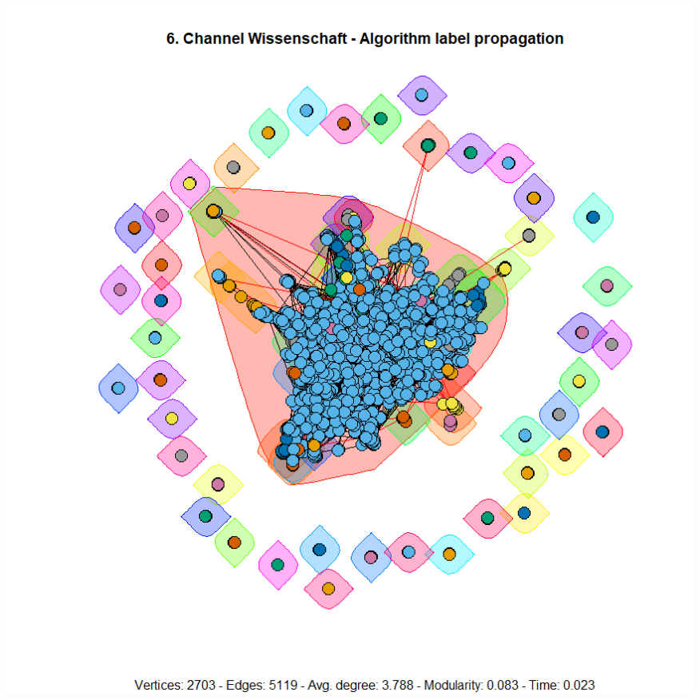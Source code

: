 <img src="Community-Detection_large_dataset_files/figure-gfm/unnamed-chunk-10-6.png" style="display: block; margin: auto;" />